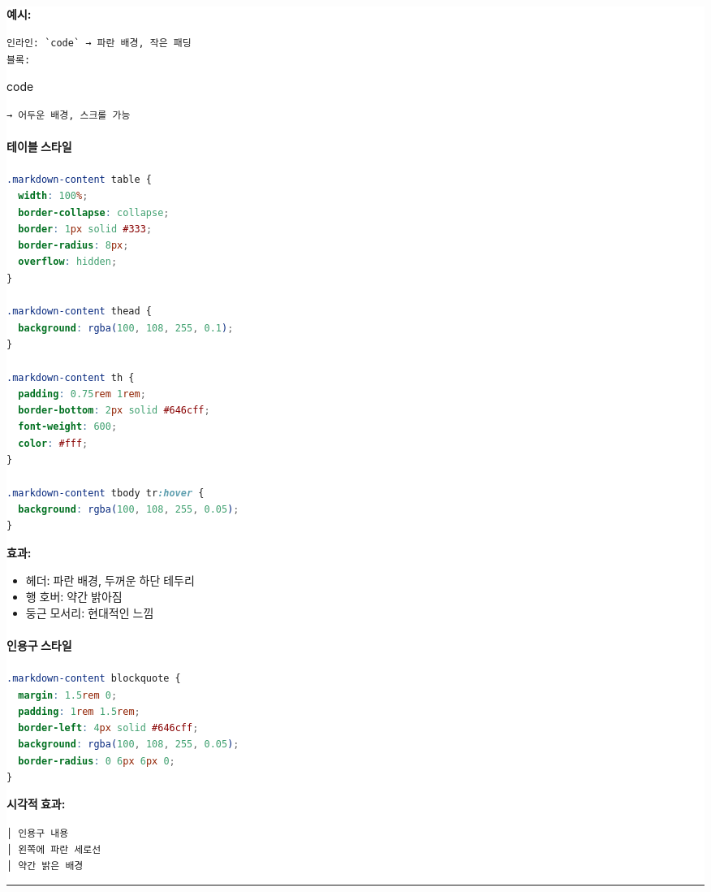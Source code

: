 **예시:**
```
인라인: `code` → 파란 배경, 작은 패딩
블록:
```
code
```
→ 어두운 배경, 스크롤 가능
```

#### 테이블 스타일

```css
.markdown-content table {
  width: 100%;
  border-collapse: collapse;
  border: 1px solid #333;
  border-radius: 8px;
  overflow: hidden;
}

.markdown-content thead {
  background: rgba(100, 108, 255, 0.1);
}

.markdown-content th {
  padding: 0.75rem 1rem;
  border-bottom: 2px solid #646cff;
  font-weight: 600;
  color: #fff;
}

.markdown-content tbody tr:hover {
  background: rgba(100, 108, 255, 0.05);
}
```

**효과:**
- 헤더: 파란 배경, 두꺼운 하단 테두리
- 행 호버: 약간 밝아짐
- 둥근 모서리: 현대적인 느낌

#### 인용구 스타일

```css
.markdown-content blockquote {
  margin: 1.5rem 0;
  padding: 1rem 1.5rem;
  border-left: 4px solid #646cff;
  background: rgba(100, 108, 255, 0.05);
  border-radius: 0 6px 6px 0;
}
```

**시각적 효과:**
```
│ 인용구 내용
│ 왼쪽에 파란 세로선
│ 약간 밝은 배경
```

---